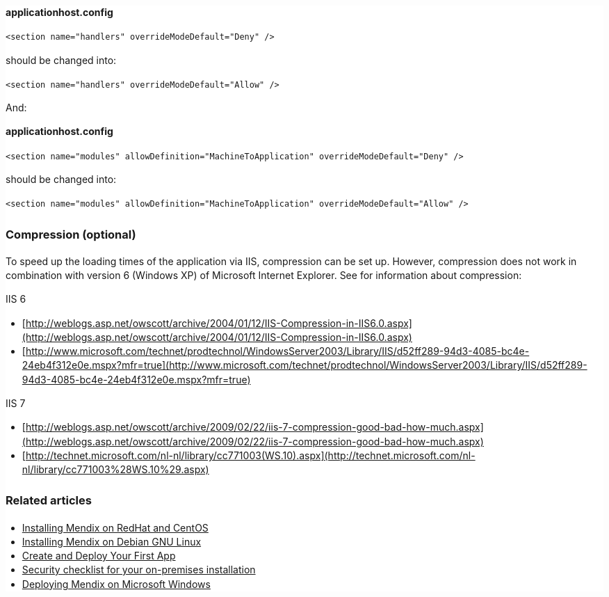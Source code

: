 **applicationhost.config**
```
<section name="handlers" overrideModeDefault="Deny" />
```

should be changed into:

```
<section name="handlers" overrideModeDefault="Allow" />
```

And:

**applicationhost.config**
```
<section name="modules" allowDefinition="MachineToApplication" overrideModeDefault="Deny" />
```

should be changed into:

```
<section name="modules" allowDefinition="MachineToApplication" overrideModeDefault="Allow" />
```

### Compression (optional)

To speed up the loading times of the application via IIS, compression can be set up. However, compression does not work in combination with version 6 (Windows XP) of Microsoft Internet Explorer. See for information about compression:

IIS 6

*   [http://weblogs.asp.net/owscott/archive/2004/01/12/IIS-Compression-in-IIS6.0.aspx](http://weblogs.asp.net/owscott/archive/2004/01/12/IIS-Compression-in-IIS6.0.aspx)
*   [http://www.microsoft.com/technet/prodtechnol/WindowsServer2003/Library/IIS/d52ff289-94d3-4085-bc4e-24eb4f312e0e.mspx?mfr=true](http://www.microsoft.com/technet/prodtechnol/WindowsServer2003/Library/IIS/d52ff289-94d3-4085-bc4e-24eb4f312e0e.mspx?mfr=true)

IIS 7

*   [http://weblogs.asp.net/owscott/archive/2009/02/22/iis-7-compression-good-bad-how-much.aspx](http://weblogs.asp.net/owscott/archive/2009/02/22/iis-7-compression-good-bad-how-much.aspx)
*   [http://technet.microsoft.com/nl-nl/library/cc771003(WS.10).aspx](http://technet.microsoft.com/nl-nl/library/cc771003%28WS.10%29.aspx)

### Related articles

*   [Installing Mendix on RedHat and CentOS](/howto50/Installing+Mendix+on+RedHat+and+CentOS)
*   [Installing Mendix on Debian GNU Linux](/howto50/Installing+Mendix+on+Debian+GNU+Linux)
*   [Create and Deploy Your First App](/howto50/Create+and+Deploy+Your+First+App)
*   [Security checklist for your on-premises installation](Security+checklist+for+your+on+premises+installation)
*   [Deploying Mendix on Microsoft Windows](/howto50/Deploying+Mendix+on+Microsoft+Windows)